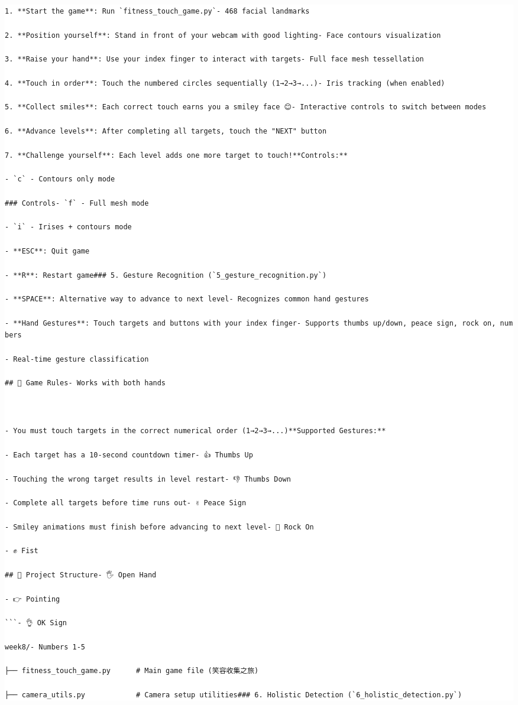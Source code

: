 ```bash- Joint angle calculation
1. **Start the game**: Run `fitness_touch_game.py`- 468 facial landmarks

2. **Position yourself**: Stand in front of your webcam with good lighting- Face contours visualization

3. **Raise your hand**: Use your index finger to interact with targets- Full face mesh tessellation

4. **Touch in order**: Touch the numbered circles sequentially (1→2→3→...)- Iris tracking (when enabled)

5. **Collect smiles**: Each correct touch earns you a smiley face 😊- Interactive controls to switch between modes

6. **Advance levels**: After completing all targets, touch the "NEXT" button

7. **Challenge yourself**: Each level adds one more target to touch!**Controls:**

- `c` - Contours only mode

### Controls- `f` - Full mesh mode  

- `i` - Irises + contours mode

- **ESC**: Quit game

- **R**: Restart game### 5. Gesture Recognition (`5_gesture_recognition.py`)

- **SPACE**: Alternative way to advance to next level- Recognizes common hand gestures

- **Hand Gestures**: Touch targets and buttons with your index finger- Supports thumbs up/down, peace sign, rock on, numbers

- Real-time gesture classification

## 🎯 Game Rules- Works with both hands



- You must touch targets in the correct numerical order (1→2→3→...)**Supported Gestures:**

- Each target has a 10-second countdown timer- 👍 Thumbs Up

- Touching the wrong target results in level restart- 👎 Thumbs Down

- Complete all targets before time runs out- ✌️ Peace Sign

- Smiley animations must finish before advancing to next level- 🤟 Rock On

- ✊ Fist

## 📁 Project Structure- 🖐️ Open Hand

- 👉 Pointing

```- 👌 OK Sign

week8/- Numbers 1-5

├── fitness_touch_game.py      # Main game file (笑容收集之旅)

├── camera_utils.py            # Camera setup utilities### 6. Holistic Detection (`6_holistic_detection.py`)

```
